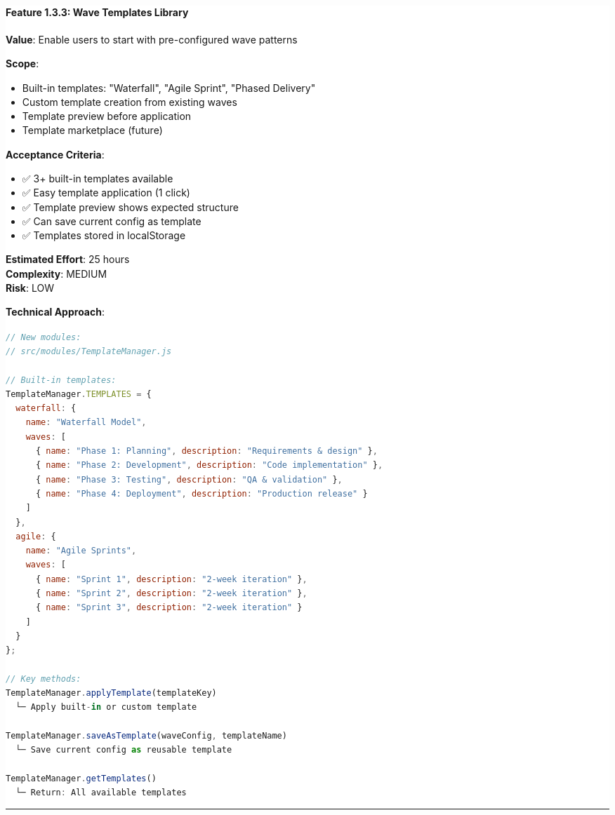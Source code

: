 #### Feature 1.3.3: Wave Templates Library
**Value**: Enable users to start with pre-configured wave patterns

**Scope**:
- Built-in templates: "Waterfall", "Agile Sprint", "Phased Delivery"
- Custom template creation from existing waves
- Template preview before application
- Template marketplace (future)

**Acceptance Criteria**:
- ✅ 3+ built-in templates available
- ✅ Easy template application (1 click)
- ✅ Template preview shows expected structure
- ✅ Can save current config as template
- ✅ Templates stored in localStorage

**Estimated Effort**: 25 hours  
**Complexity**: MEDIUM  
**Risk**: LOW

**Technical Approach**:
```javascript
// New modules:
// src/modules/TemplateManager.js

// Built-in templates:
TemplateManager.TEMPLATES = {
  waterfall: {
    name: "Waterfall Model",
    waves: [
      { name: "Phase 1: Planning", description: "Requirements & design" },
      { name: "Phase 2: Development", description: "Code implementation" },
      { name: "Phase 3: Testing", description: "QA & validation" },
      { name: "Phase 4: Deployment", description: "Production release" }
    ]
  },
  agile: {
    name: "Agile Sprints",
    waves: [
      { name: "Sprint 1", description: "2-week iteration" },
      { name: "Sprint 2", description: "2-week iteration" },
      { name: "Sprint 3", description: "2-week iteration" }
    ]
  }
};

// Key methods:
TemplateManager.applyTemplate(templateKey)
  └─ Apply built-in or custom template

TemplateManager.saveAsTemplate(waveConfig, templateName)
  └─ Save current config as reusable template

TemplateManager.getTemplates()
  └─ Return: All available templates
```

---